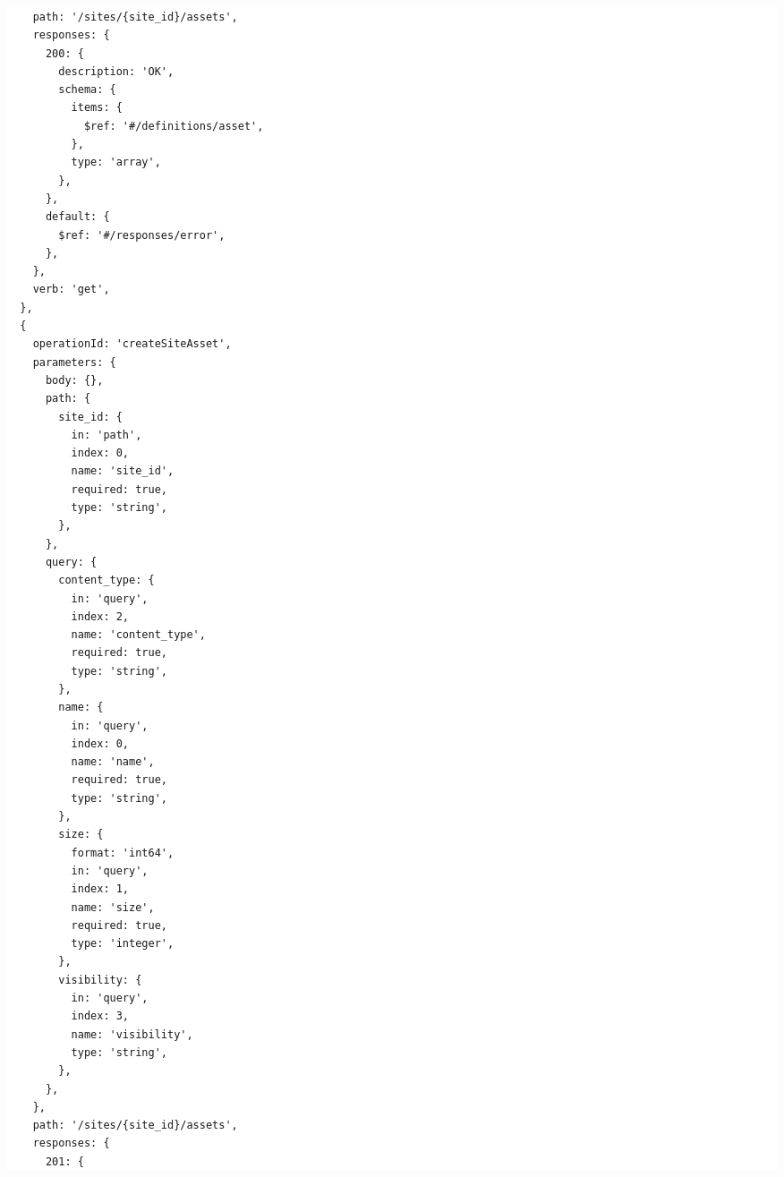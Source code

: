         path: '/sites/{site_id}/assets',
        responses: {
          200: {
            description: 'OK',
            schema: {
              items: {
                $ref: '#/definitions/asset',
              },
              type: 'array',
            },
          },
          default: {
            $ref: '#/responses/error',
          },
        },
        verb: 'get',
      },
      {
        operationId: 'createSiteAsset',
        parameters: {
          body: {},
          path: {
            site_id: {
              in: 'path',
              index: 0,
              name: 'site_id',
              required: true,
              type: 'string',
            },
          },
          query: {
            content_type: {
              in: 'query',
              index: 2,
              name: 'content_type',
              required: true,
              type: 'string',
            },
            name: {
              in: 'query',
              index: 0,
              name: 'name',
              required: true,
              type: 'string',
            },
            size: {
              format: 'int64',
              in: 'query',
              index: 1,
              name: 'size',
              required: true,
              type: 'integer',
            },
            visibility: {
              in: 'query',
              index: 3,
              name: 'visibility',
              type: 'string',
            },
          },
        },
        path: '/sites/{site_id}/assets',
        responses: {
          201: {